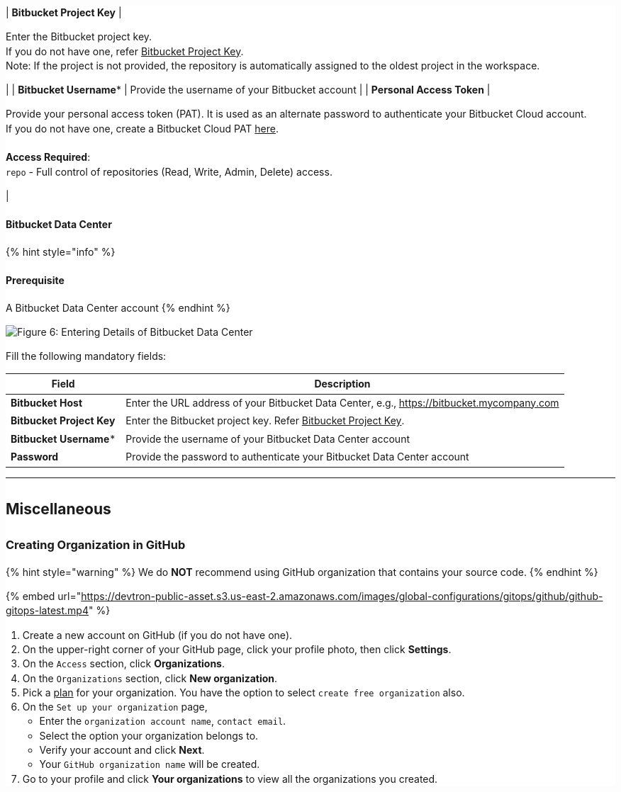 | **Bitbucket Project Key**  | <p>Enter the Bitbucket project key.<br>If you do not have one, refer <a href="https://support.atlassian.com/bitbucket-cloud/docs/group-repositories-into-projects/">Bitbucket Project Key</a>.<br>Note: If the project is not provided, the repository is automatically assigned to the oldest project in the workspace.</p>                                                                                       |
| **Bitbucket Username**\*   | Provide the username of your Bitbucket account                                                                                                                                                                                                                                                                                                                                                                     |
| **Personal Access Token**  | <p>Provide your personal access token (PAT). It is used as an alternate password to authenticate your Bitbucket Cloud account.<br>If you do not have one, create a Bitbucket Cloud PAT <a href="https://support.atlassian.com/bitbucket-cloud/docs/app-passwords/">here</a>.<br><br><strong>Access Required</strong>:<br><code>repo</code> - Full control of repositories (Read, Write, Admin, Delete) access.</p> |

#### Bitbucket Data Center

{% hint style="info" %}
#### Prerequisite

A Bitbucket Data Center account
{% endhint %}

![Figure 6: Entering Details of Bitbucket Data Center](https://devtron-public-asset.s3.us-east-2.amazonaws.com/images/global-configurations/gitops/bitbucket-server-v1.jpg)

Fill the following mandatory fields:

| Field                     | Description                                                                                                                                        |
| ------------------------- | -------------------------------------------------------------------------------------------------------------------------------------------------- |
| **Bitbucket Host**        | Enter the URL address of your Bitbucket Data Center, e.g., https://bitbucket.mycompany.com                                                         |
| **Bitbucket Project Key** | Enter the Bitbucket project key. Refer [Bitbucket Project Key](https://confluence.atlassian.com/bitbucketserver/creating-projects-776639848.html). |
| **Bitbucket Username**\*  | Provide the username of your Bitbucket Data Center account                                                                                         |
| **Password**              | Provide the password to authenticate your Bitbucket Data Center account                                                                            |

***

## Miscellaneous

### Creating Organization in GitHub

{% hint style="warning" %}
We do **NOT** recommend using GitHub organization that contains your source code.
{% endhint %}

{% embed url="https://devtron-public-asset.s3.us-east-2.amazonaws.com/images/global-configurations/gitops/github/github-gitops-latest.mp4" %}

1. Create a new account on GitHub (if you do not have one).
2. On the upper-right corner of your GitHub page, click your profile photo, then click **Settings**.
3. On the `Access` section, click **Organizations**.
4. On the `Organizations` section, click **New organization**.
5. Pick a [plan](https://docs.github.com/en/get-started/learning-about-github/githubs-products) for your organization. You have the option to select `create free organization` also.
6. On the `Set up your organization` page,
   * Enter the `organization account name`, `contact email`.
   * Select the option your organization belongs to.
   * Verify your account and click **Next**.
   * Your `GitHub organization name` will be created.
7. Go to your profile and click **Your organizations** to view all the organizations you created.
